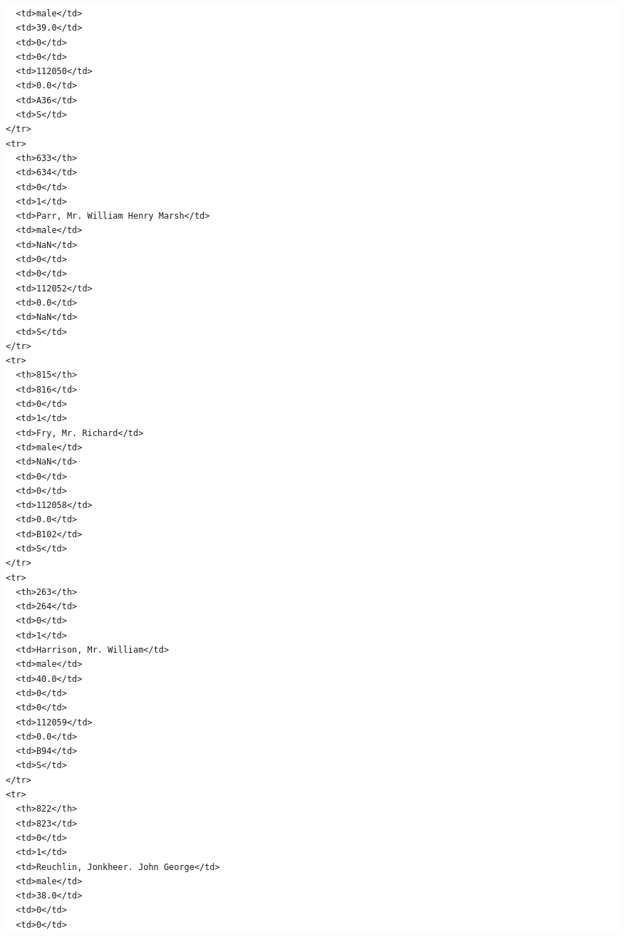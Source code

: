       <td>male</td>
      <td>39.0</td>
      <td>0</td>
      <td>0</td>
      <td>112050</td>
      <td>0.0</td>
      <td>A36</td>
      <td>S</td>
    </tr>
    <tr>
      <th>633</th>
      <td>634</td>
      <td>0</td>
      <td>1</td>
      <td>Parr, Mr. William Henry Marsh</td>
      <td>male</td>
      <td>NaN</td>
      <td>0</td>
      <td>0</td>
      <td>112052</td>
      <td>0.0</td>
      <td>NaN</td>
      <td>S</td>
    </tr>
    <tr>
      <th>815</th>
      <td>816</td>
      <td>0</td>
      <td>1</td>
      <td>Fry, Mr. Richard</td>
      <td>male</td>
      <td>NaN</td>
      <td>0</td>
      <td>0</td>
      <td>112058</td>
      <td>0.0</td>
      <td>B102</td>
      <td>S</td>
    </tr>
    <tr>
      <th>263</th>
      <td>264</td>
      <td>0</td>
      <td>1</td>
      <td>Harrison, Mr. William</td>
      <td>male</td>
      <td>40.0</td>
      <td>0</td>
      <td>0</td>
      <td>112059</td>
      <td>0.0</td>
      <td>B94</td>
      <td>S</td>
    </tr>
    <tr>
      <th>822</th>
      <td>823</td>
      <td>0</td>
      <td>1</td>
      <td>Reuchlin, Jonkheer. John George</td>
      <td>male</td>
      <td>38.0</td>
      <td>0</td>
      <td>0</td>